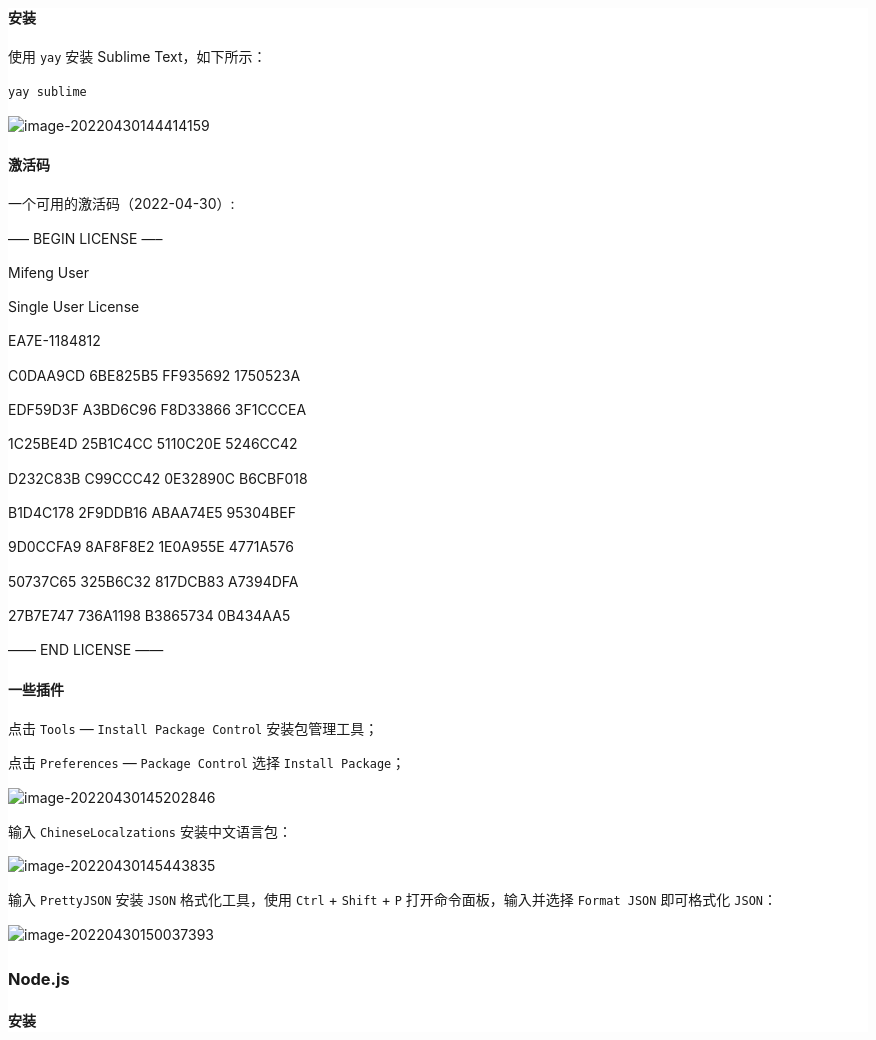 #### 安装

使用 `yay` 安装 Sublime Text，如下所示：

```bash
yay sublime
```

![image-20220430144414159](https://cdn.jsdelivr.net/gh/xianglin2020/gallery/202204/144414.png)

#### 激活码

一个可用的激活码（2022-04-30）:

—– BEGIN LICENSE —–

Mifeng User

Single User License

EA7E-1184812

C0DAA9CD 6BE825B5 FF935692 1750523A

EDF59D3F A3BD6C96 F8D33866 3F1CCCEA

1C25BE4D 25B1C4CC 5110C20E 5246CC42

D232C83B C99CCC42 0E32890C B6CBF018

B1D4C178 2F9DDB16 ABAA74E5 95304BEF

9D0CCFA9 8AF8F8E2 1E0A955E 4771A576

50737C65 325B6C32 817DCB83 A7394DFA

27B7E747 736A1198 B3865734 0B434AA5

—— END LICENSE ——

#### 一些插件

点击 `Tools` — `Install Package Control` 安装包管理工具；

点击 `Preferences` — `Package Control` 选择 `Install Package`；

![image-20220430145202846](https://cdn.jsdelivr.net/gh/xianglin2020/gallery/202204/145202.png)

输入 `ChineseLocalzations` 安装中文语言包：

![image-20220430145443835](https://cdn.jsdelivr.net/gh/xianglin2020/gallery/202204/145443.png)

输入 `PrettyJSON` 安装 `JSON` 格式化工具，使用 `Ctrl` + `Shift` + `P` 打开命令面板，输入并选择 `Format JSON` 即可格式化 `JSON`：

![image-20220430150037393](https://cdn.jsdelivr.net/gh/xianglin2020/gallery/202204/150037.png)

### Node.js

#### 安装
